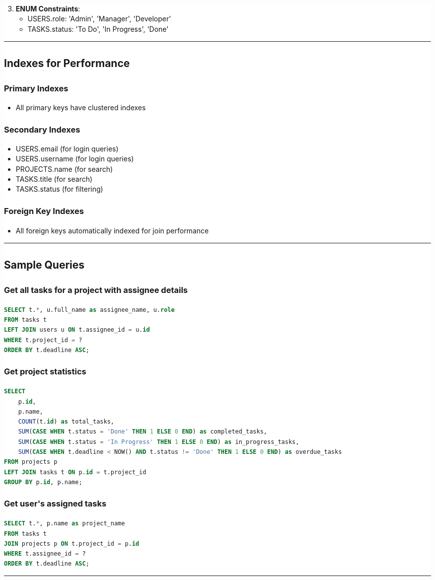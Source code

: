 3. **ENUM Constraints**:
   - USERS.role: 'Admin', 'Manager', 'Developer'
   - TASKS.status: 'To Do', 'In Progress', 'Done'

---

## Indexes for Performance

### Primary Indexes
- All primary keys have clustered indexes

### Secondary Indexes
- USERS.email (for login queries)
- USERS.username (for login queries)
- PROJECTS.name (for search)
- TASKS.title (for search)
- TASKS.status (for filtering)

### Foreign Key Indexes
- All foreign keys automatically indexed for join performance

---

## Sample Queries

### Get all tasks for a project with assignee details
```sql
SELECT t.*, u.full_name as assignee_name, u.role
FROM tasks t
LEFT JOIN users u ON t.assignee_id = u.id
WHERE t.project_id = ?
ORDER BY t.deadline ASC;
```

### Get project statistics
```sql
SELECT 
    p.id,
    p.name,
    COUNT(t.id) as total_tasks,
    SUM(CASE WHEN t.status = 'Done' THEN 1 ELSE 0 END) as completed_tasks,
    SUM(CASE WHEN t.status = 'In Progress' THEN 1 ELSE 0 END) as in_progress_tasks,
    SUM(CASE WHEN t.deadline < NOW() AND t.status != 'Done' THEN 1 ELSE 0 END) as overdue_tasks
FROM projects p
LEFT JOIN tasks t ON p.id = t.project_id
GROUP BY p.id, p.name;
```

### Get user's assigned tasks
```sql
SELECT t.*, p.name as project_name
FROM tasks t
JOIN projects p ON t.project_id = p.id
WHERE t.assignee_id = ?
ORDER BY t.deadline ASC;
```

---